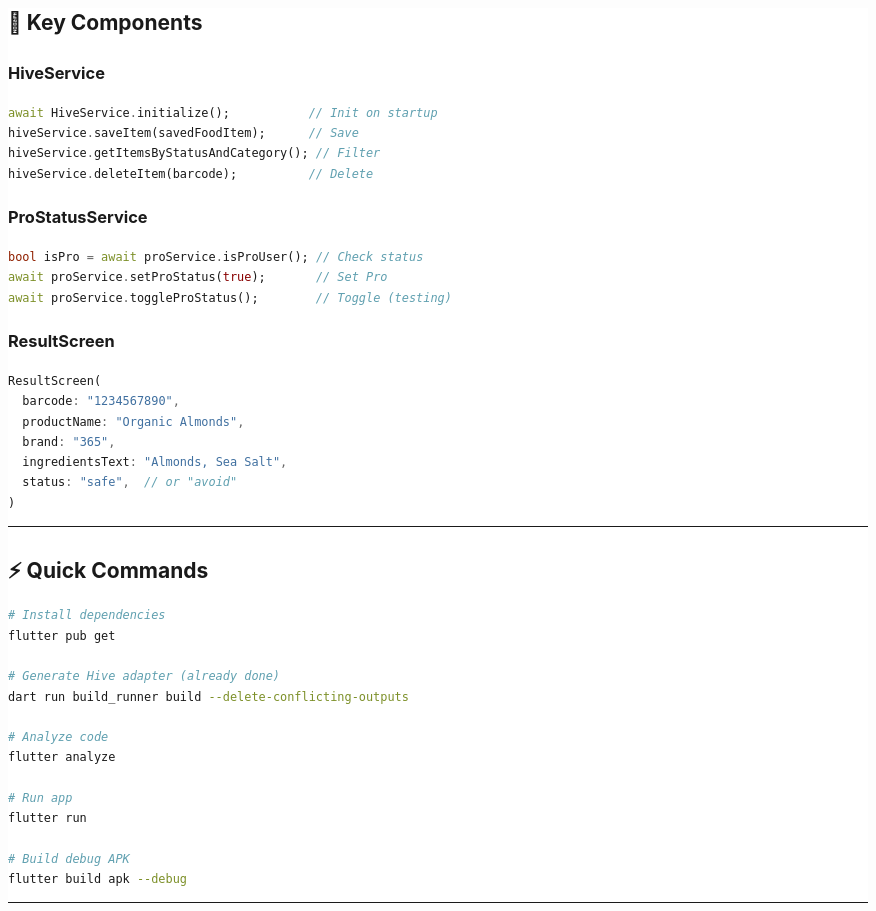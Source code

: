
## 🔑 Key Components

### **HiveService**
```dart
await HiveService.initialize();           // Init on startup
hiveService.saveItem(savedFoodItem);      // Save
hiveService.getItemsByStatusAndCategory(); // Filter
hiveService.deleteItem(barcode);          // Delete
```

### **ProStatusService**
```dart
bool isPro = await proService.isProUser(); // Check status
await proService.setProStatus(true);       // Set Pro
await proService.toggleProStatus();        // Toggle (testing)
```

### **ResultScreen**
```dart
ResultScreen(
  barcode: "1234567890",
  productName: "Organic Almonds",
  brand: "365",
  ingredientsText: "Almonds, Sea Salt",
  status: "safe",  // or "avoid"
)
```

---

## ⚡ Quick Commands

```bash
# Install dependencies
flutter pub get

# Generate Hive adapter (already done)
dart run build_runner build --delete-conflicting-outputs

# Analyze code
flutter analyze

# Run app
flutter run

# Build debug APK
flutter build apk --debug
```

---
